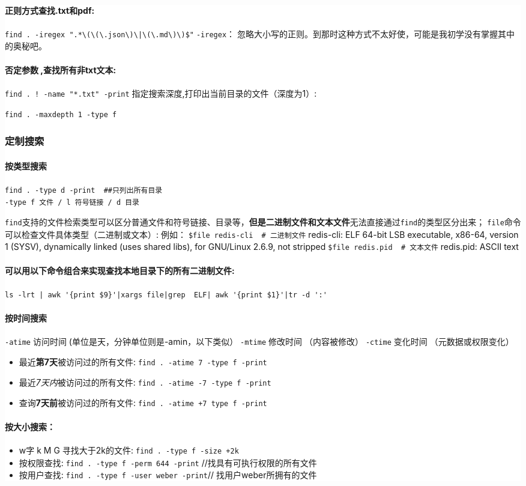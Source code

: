 #### 正则方式查找.txt和pdf:

`find . -iregex ".*\(\(\.json\)\|\(\.md\)\)$"` 
`-iregex`： 忽略大小写的正则。到那时这种方式不太好使，可能是我初学没有掌握其中的奥秘吧。

#### 否定参数 ,查找所有非txt文本:

`find . ! -name "*.txt" -print`
指定搜索深度,打印出当前目录的文件（深度为1）:

`find . -maxdepth 1 -type f`

### 定制搜索

####  按类型搜索

```shell
find . -type d -print  ##只列出所有目录
-type f 文件 / l 符号链接 / d 目录
```
`find`支持的文件检索类型可以区分普通文件和符号链接、目录等，**但是二进制文件和文本文件**无法直接通过`find`的类型区分出来；
`file`命令可以检查文件具体类型（二进制或文本）:
例如：
`$file redis-cli  # 二进制文件` 
redis-cli: ELF 64-bit LSB executable, x86-64, version 1 (SYSV), dynamically linked (uses shared libs), for GNU/Linux 2.6.9, not stripped
`$file redis.pid  # 文本文件` 
redis.pid: ASCII text

#### 可以用以下命令组合来**实现查找本地目录下的所有二进制文件**:

`ls -lrt | awk '{print $9}'|xargs file|grep  ELF| awk '{print $1}'|tr -d ':'`

#### 按时间搜索

`-atime` 访问时间 (单位是天，分钟单位则是-amin，以下类似）
`-mtime` 修改时间 （内容被修改）
`-ctime` 变化时间 （元数据或权限变化）

- 最近**第7天**被访问过的所有文件:
`find . -atime 7 -type f -print`

- 最近*7天内*被访问过的所有文件:
`find . -atime -7 -type f -print`

- 查询**7天前**被访问过的所有文件:
`find . -atime +7 type f -print`

#### 按大小搜索：

- w字 k M G 寻找大于2k的文件:
`find . -type f -size +2k`
- 按权限查找:
`find . -type f -perm 644 -print` //找具有可执行权限的所有文件
- 按用户查找:
`find . -type f -user weber -print`// 找用户weber所拥有的文件
